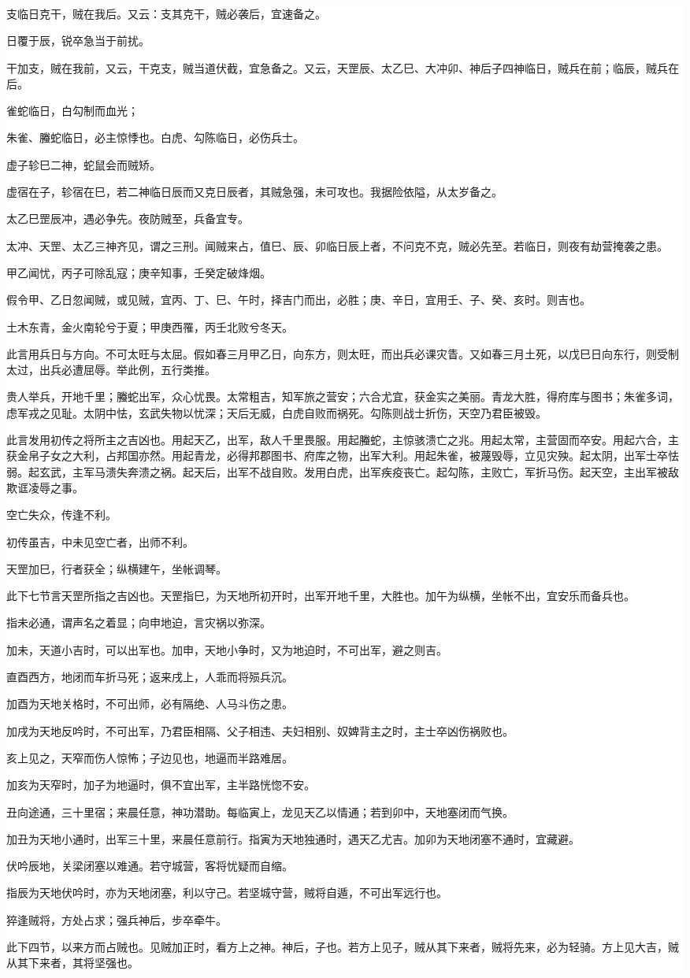 支临日克干，贼在我后。又云：支其克干，贼必袭后，宜速备之。

日覆于辰，锐卒急当于前扰。

干加支，贼在我前，又云，干克支，贼当道伏截，宜急备之。又云，天罡辰、太乙巳、大冲卯、神后子四神临日，贼兵在前；临辰，贼兵在后。

雀蛇临日，白勾制而血光；

朱雀、螣蛇临日，必主惊悸也。白虎、勾陈临日，必伤兵士。

虚子轸巳二神，蛇鼠会而贼矫。

虚宿在子，轸宿在巳，若二神临日辰而又克日辰者，其贼急强，未可攻也。我据险依隘，从太岁备之。

太乙巳罡辰冲，遇必争先。夜防贼至，兵备宜专。

太冲、天罡、太乙三神齐见，谓之三刑。闻贼来占，值巳、辰、卯临日辰上者，不问克不克，贼必先至。若临日，则夜有劫营掩袭之患。

甲乙闻忧，丙子可除乱寇；庚辛知事，壬癸定破烽烟。

假令甲、乙日忽闻贼，或见贼，宜丙、丁、巳、午时，择吉门而出，必胜；庚、辛日，宜用壬、子、癸、亥时。则吉也。

土木东青，金火南轮兮于夏；甲庚西罹，丙壬北败兮冬天。

此言用兵日与方向。不可太旺与太屈。假如春三月甲乙日，向东方，则太旺，而出兵必课灾眚。又如春三月土死，以戊巳日向东行，则受制太过，出兵必遭屈辱。举此例，五行类推。

贵人举兵，开地千里；螣蛇出军，众心忧畏。太常粗吉，知军旅之营安；六合尤宜，获金实之美丽。青龙大胜，得府库与图书；朱雀多词，虑军戎之见耻。太阴中怯，玄武失物以忧深；天后无威，白虎自败而祸死。勾陈则战士折伤，天空乃君臣被毁。

此言发用初传之将所主之吉凶也。用起天乙，出军，敌人千里畏服。用起螣蛇，主惊骇溃亡之兆。用起太常，主营固而卒安。用起六合，主获金帛子女之大利，占邦国亦然。用起青龙，必得邦郡图书、府库之物，出军大利。用起朱雀，被蔑毁辱，立见灾殃。起太阴，出军士卒怯弱。起玄武，主军马溃失奔溃之祸。起天后，出军不战自败。发用白虎，出军疾疫丧亡。起勾陈，主败亡，军折马伤。起天空，主出军被敌欺诓凌辱之事。

空亡失众，传逢不利。

初传虽吉，中未见空亡者，出师不利。

天罡加巳，行者获全；纵横建午，坐帐调琴。

此下七节言天罡所指之吉凶也。天罡指巳，为天地所初开时，出军开地千里，大胜也。加午为纵横，坐帐不出，宜安乐而备兵也。

指未必通，谓声名之着显；向申地迫，言灾祸以弥深。

加未，天道小吉时，可以出军也。加申，天地小争时，又为地迫时，不可出军，避之则吉。

直酉西方，地闭而车折马死；返来戌上，人乖而将殒兵沉。

加酉为天地关格时，不可出师，必有隔绝、人马斗伤之患。

加戌为天地反吟时，不可出军，乃君臣相隔、父子相违、夫妇相别、奴婢背主之时，主士卒凶伤祸败也。

亥上见之，天窄而伤人惊怖；子边见也，地逼而半路难居。

加亥为天窄时，加子为地逼时，俱不宜出军，主半路恍惚不安。

丑向途通，三十里宿；来晨任意，神功潜助。每临寅上，龙见天乙以情通；若到卯中，天地塞闭而气换。

加丑为天地小通时，出军三十里，来晨任意前行。指寅为天地独通时，遇天乙尤吉。加卯为天地闭塞不通时，宜藏避。

伏吟辰地，关梁闭塞以难通。若守城营，客将忧疑而自缩。

指辰为天地伏吟时，亦为天地闭塞，利以守己。若坚城守营，贼将自遁，不可出军远行也。

猝逢贼将，方处占求；强兵神后，步卒牵牛。

此下四节，以来方而占贼也。见贼加正时，看方上之神。神后，子也。若方上见子，贼从其下来者，贼将先来，必为轻骑。方上见大吉，贼从其下来者，其将坚强也。
